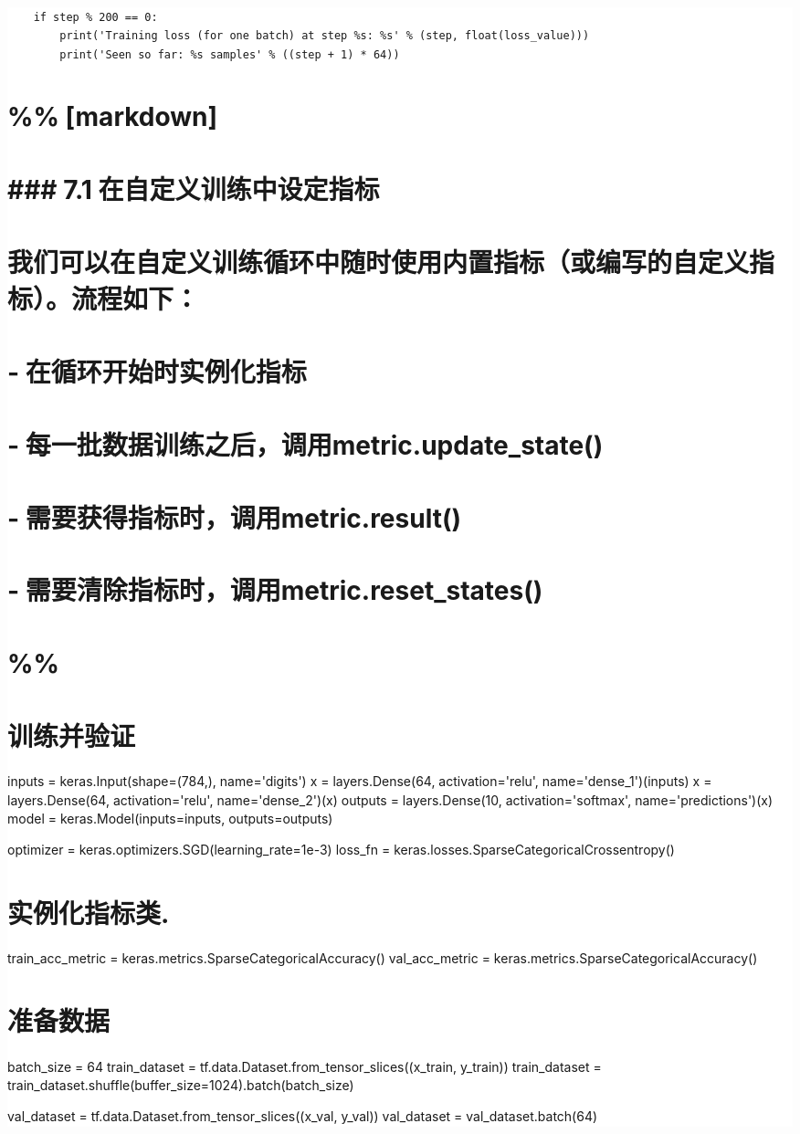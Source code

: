         if step % 200 == 0:
            print('Training loss (for one batch) at step %s: %s' % (step, float(loss_value)))
            print('Seen so far: %s samples' % ((step + 1) * 64))
            

# %% [markdown]
# ### 7.1 在自定义训练中设定指标
# 我们可以在自定义训练循环中随时使用内置指标（或编写的自定义指标）。流程如下：
# 
# - 在循环开始时实例化指标
# - 每一批数据训练之后，调用metric.update_state()
# - 需要获得指标时，调用metric.result()
# - 需要清除指标时，调用metric.reset_states()

# %%
# 训练并验证

inputs = keras.Input(shape=(784,), name='digits')
x = layers.Dense(64, activation='relu', name='dense_1')(inputs)
x = layers.Dense(64, activation='relu', name='dense_2')(x)
outputs = layers.Dense(10, activation='softmax', name='predictions')(x)
model = keras.Model(inputs=inputs, outputs=outputs)

optimizer = keras.optimizers.SGD(learning_rate=1e-3)
loss_fn = keras.losses.SparseCategoricalCrossentropy()

# 实例化指标类.
train_acc_metric = keras.metrics.SparseCategoricalAccuracy() 
val_acc_metric = keras.metrics.SparseCategoricalAccuracy()

# 准备数据
batch_size = 64
train_dataset = tf.data.Dataset.from_tensor_slices((x_train, y_train))
train_dataset = train_dataset.shuffle(buffer_size=1024).batch(batch_size)

val_dataset = tf.data.Dataset.from_tensor_slices((x_val, y_val))
val_dataset = val_dataset.batch(64)

